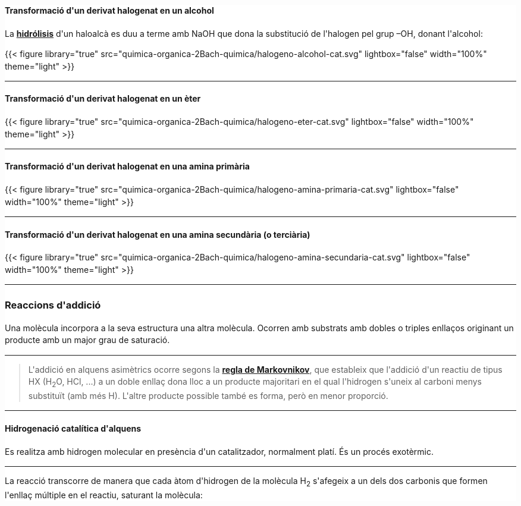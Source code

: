 
#### Transformació d'un derivat halogenat en un alcohol

La [**hidrólisis**](https://es.wikipedia.org/wiki/Hidrólisis) d'un haloalcà es duu a terme amb NaOH que dona la substitució de l'halogen pel grup –OH, donant l'alcohol:

{{< figure library="true" src="quimica-organica-2Bach-quimica/halogeno-alcohol-cat.svg" lightbox="false" width="100%" theme="light" >}}

---

#### Transformació d'un derivat halogenat en un èter

{{< figure library="true" src="quimica-organica-2Bach-quimica/halogeno-eter-cat.svg" lightbox="false" width="100%" theme="light" >}}

---

#### Transformació d'un derivat halogenat en una amina primària

{{< figure library="true" src="quimica-organica-2Bach-quimica/halogeno-amina-primaria-cat.svg" lightbox="false" width="100%" theme="light" >}}

---

#### Transformació d'un derivat halogenat en una amina secundària (o terciària)

{{< figure library="true" src="quimica-organica-2Bach-quimica/halogeno-amina-secundaria-cat.svg" lightbox="false" width="100%" theme="light" >}}

---

### Reaccions d'addició

Una molècula incorpora a la seva estructura una altra molècula. Ocorren amb substrats amb dobles o triples enllaços originant un producte amb un major grau de saturació.

---

> L'addició en alquens asimètrics ocorre segons la [**regla de Markovnikov**](https://es.wikipedia.org/wiki/Regla_de_Markovnikov), que estableix que l'addició d'un reactiu de tipus HX (H<sub>2</sub>O, HCl, ...) a un doble enllaç dona lloc a un producte majoritari en el qual l'hidrogen s'uneix al carboni menys substituït (amb més H). L'altre producte possible també es forma, però en menor proporció.

---

#### Hidrogenació catalítica d'alquens

Es realitza amb hidrogen molecular en presència d'un catalitzador, normalment platí. És un procés exotèrmic. 

---

La reacció transcorre de manera que cada àtom d'hidrogen de la molècula H<sub>2</sub> s'afegeix a un dels dos carbonis que formen l'enllaç múltiple en el reactiu, saturant la molècula:
